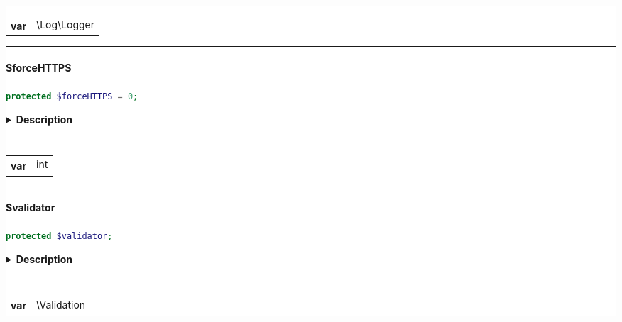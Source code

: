 

<table style="text-align:left">
</table>




<table>
<tr>
<th style="vertical-align:top;">var</th>
<td>\Log\Logger
</td>
</tr>
</table>


<hr>

#### $forceHTTPS

```php
protected $forceHTTPS = 0;
```

<details><summary style="margin-bottom:12px;"><strong>Description</strong></summary></details>



<table style="text-align:left">
</table>




<table>
<tr>
<th style="vertical-align:top;">var</th>
<td>int
</td>
</tr>
</table>


<hr>

#### $validator

```php
protected $validator;
```

<details><summary style="margin-bottom:12px;"><strong>Description</strong></summary></details>



<table style="text-align:left">
</table>




<table>
<tr>
<th style="vertical-align:top;">var</th>
<td>\Validation
</td>
</tr>
</table>
